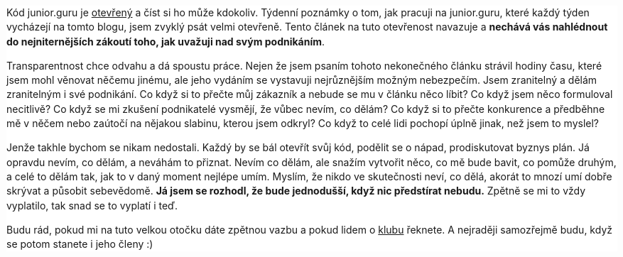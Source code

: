 Kód junior.guru je [otevřený](https://github.com/honzajavorek/junior.guru/) a číst si ho může kdokoliv. Týdenní poznámky o tom, jak pracuji na junior.guru, které každý týden vycházejí na tomto blogu, jsem zvyklý psát velmi otevřeně. Tento článek na tuto otevřenost navazuje a **nechává vás nahlédnout do nejniternějších zákoutí toho, jak uvažuji nad svým podnikáním**.

Transparentnost chce odvahu a dá spoustu práce. Nejen že jsem psaním tohoto nekonečného článku strávil hodiny času, které jsem mohl věnovat něčemu jinému, ale jeho vydáním se vystavuji nejrůznějším možným nebezpečím. Jsem zranitelný a dělám zranitelným i své podnikání. Co když si to přečte můj zákazník a nebude se mu v článku něco líbit? Co když jsem něco formuloval necitlivě? Co když se mi zkušení podnikatelé vysmějí, že vůbec nevím, co dělám? Co když si to přečte konkurence a předběhne mě v něčem nebo zaútočí na nějakou slabinu, kterou jsem odkryl? Co když to celé lidi pochopí úplně jinak, než jsem to myslel?

Jenže takhle bychom se nikam nedostali. Každý by se bál otevřít svůj kód, podělit se o nápad, prodiskutovat byznys plán. Já opravdu nevím, co dělám, a neváhám to přiznat. Nevím co dělám, ale snažím vytvořit něco, co mě bude bavit, co pomůže druhým, a celé to dělám tak, jak to v daný moment nejlépe umím. Myslím, že nikdo ve skutečnosti neví, co dělá, akorát to mnozí umí dobře skrývat a působit sebevědomě. **Já jsem se rozhodl, že bude jednodušší, když nic předstírat nebudu.** Zpětně se mi to vždy vyplatilo, tak snad se to vyplatí i teď.

Budu rád, pokud mi na tuto velkou otočku dáte zpětnou vazbu a pokud lidem o [klubu](https://junior.guru/club/) řeknete. A nejraději samozřejmě budu, když se potom stanete i jeho členy :)

